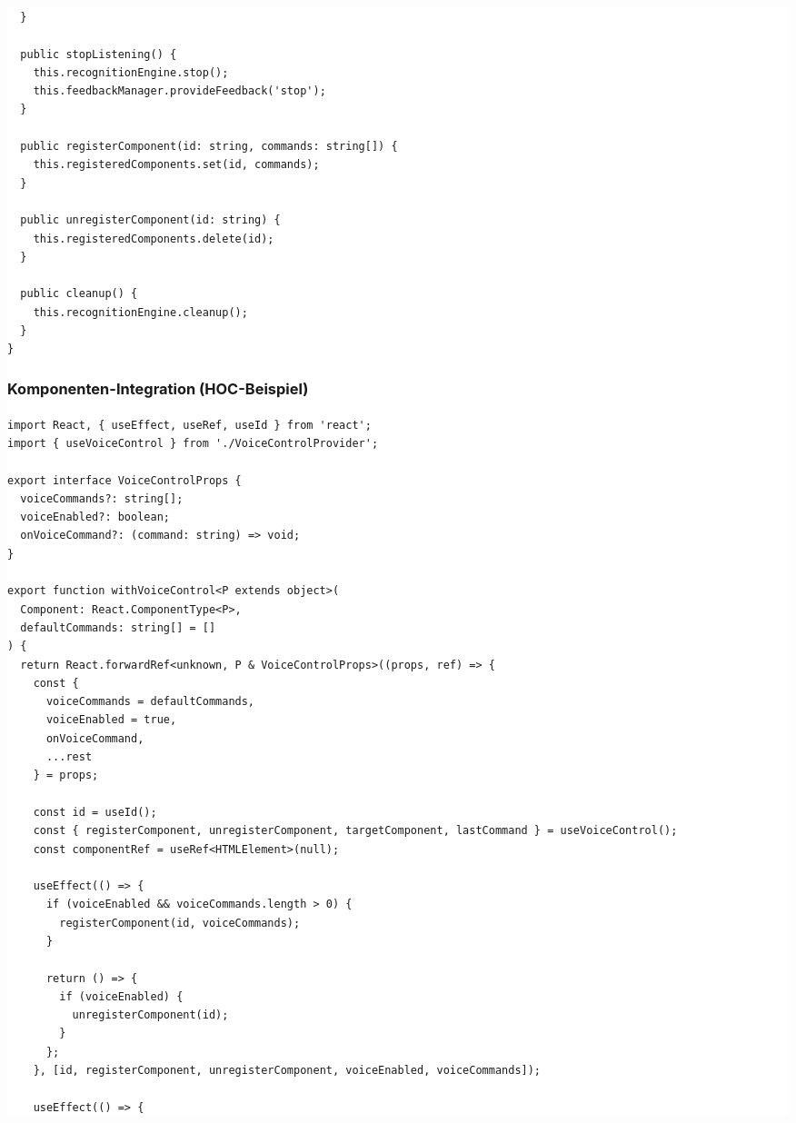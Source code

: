 ```tsx
  }

  public stopListening() {
    this.recognitionEngine.stop();
    this.feedbackManager.provideFeedback('stop');
  }

  public registerComponent(id: string, commands: string[]) {
    this.registeredComponents.set(id, commands);
  }

  public unregisterComponent(id: string) {
    this.registeredComponents.delete(id);
  }

  public cleanup() {
    this.recognitionEngine.cleanup();
  }
}
```

### Komponenten-Integration (HOC-Beispiel)

```tsx
import React, { useEffect, useRef, useId } from 'react';
import { useVoiceControl } from './VoiceControlProvider';

export interface VoiceControlProps {
  voiceCommands?: string[];
  voiceEnabled?: boolean;
  onVoiceCommand?: (command: string) => void;
}

export function withVoiceControl<P extends object>(
  Component: React.ComponentType<P>,
  defaultCommands: string[] = []
) {
  return React.forwardRef<unknown, P & VoiceControlProps>((props, ref) => {
    const {
      voiceCommands = defaultCommands,
      voiceEnabled = true,
      onVoiceCommand,
      ...rest
    } = props;

    const id = useId();
    const { registerComponent, unregisterComponent, targetComponent, lastCommand } = useVoiceControl();
    const componentRef = useRef<HTMLElement>(null);

    useEffect(() => {
      if (voiceEnabled && voiceCommands.length > 0) {
        registerComponent(id, voiceCommands);
      }

      return () => {
        if (voiceEnabled) {
          unregisterComponent(id);
        }
      };
    }, [id, registerComponent, unregisterComponent, voiceEnabled, voiceCommands]);

    useEffect(() => {
```